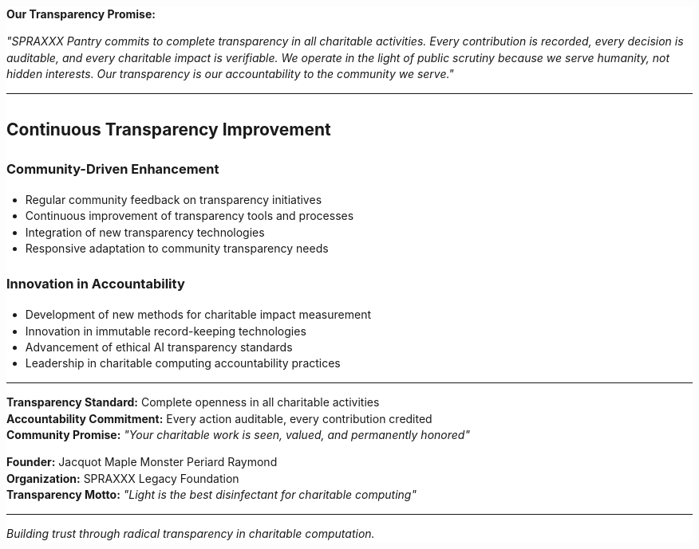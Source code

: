 **Our Transparency Promise:**

*"SPRAXXX Pantry commits to complete transparency in all charitable activities. Every contribution is recorded, every decision is auditable, and every charitable impact is verifiable. We operate in the light of public scrutiny because we serve humanity, not hidden interests. Our transparency is our accountability to the community we serve."*

---

## Continuous Transparency Improvement

### Community-Driven Enhancement
- Regular community feedback on transparency initiatives
- Continuous improvement of transparency tools and processes
- Integration of new transparency technologies
- Responsive adaptation to community transparency needs

### Innovation in Accountability
- Development of new methods for charitable impact measurement
- Innovation in immutable record-keeping technologies
- Advancement of ethical AI transparency standards
- Leadership in charitable computing accountability practices

---

**Transparency Standard:** Complete openness in all charitable activities  
**Accountability Commitment:** Every action auditable, every contribution credited  
**Community Promise:** *"Your charitable work is seen, valued, and permanently honored"*

**Founder:** Jacquot Maple Monster Periard Raymond  
**Organization:** SPRAXXX Legacy Foundation  
**Transparency Motto:** *"Light is the best disinfectant for charitable computing"*

---

*Building trust through radical transparency in charitable computation.*